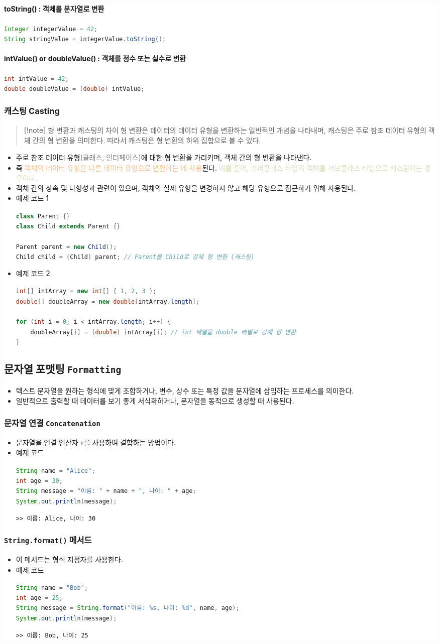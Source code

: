 #### toString() : 객체를 문자열로 변환
```java
Integer integerValue = 42;
String stringValue = integerValue.toString();
```
#### intValue() or doubleValue() : 객체를 정수 또는 실수로 변환
```java
int intValue = 42;
double doubleValue = (double) intValue;
```
### 캐스팅 Casting
> [!note] 형 변환과 캐스팅의 차이
> 형 변환은 데이터의 데이터 유형을 변환하는 일반적인 개념을 나타내며, 캐스팅은 주로 참조 데이터 유형의 객체 간의 형 변환을 의미한다. 따라서 캐스팅은 형 변환의 하위 집합으로 볼 수 있다.
- 주로 참조 데이터 유형<font color="#7f7f7f">(클래스, 인터페이스)</font>에 대한 형 변환을 가리키며, 객체 간의 형 변환을 나타낸다.
- 즉 <font color="#fac08f">객체의 데이터 유형을 다른 데이터 유형으로 변환하는 데 사용</font>된다. <font color="#d7e3bc">예를 들어, 슈퍼클래스 타입의 객체를 서브클래스 타입으로 캐스팅하는 경우이다.</font>
- 객체 간의 상속 및 다형성과 관련이 있으며, 객체의 실제 유형을 변경하지 않고 해당 유형으로 접근하기 위해 사용된다.
- 예제 코드 1
	```java
	class Parent {}
	class Child extends Parent {}
	
	Parent parent = new Child();
	Child child = (Child) parent; // Parent를 Child로 강제 형 변환 (캐스팅)
	```
- 예제 코드 2
	```java
	int[] intArray = new int[] { 1, 2, 3 };
	double[] doubleArray = new double[intArray.length];
	
	for (int i = 0; i < intArray.length; i++) {
	    doubleArray[i] = (double) intArray[i]; // int 배열을 double 배열로 강제 형 변환
	}
	```
## 문자열 포맷팅 `Formatting`
- 텍스트 문자열을 원하는 형식에 맞게 조합하거나, 변수, 상수 또는 특정 값을 문자열에 삽입하는 프로세스를 의미한다.
- 일반적으로 출력할 때 데이터를 보기 좋게 서식화하거나, 문자열을 동적으로 생성할 때 사용된다.
### 문자열 연결 `Concatenation`
- 문자열을 연결 연산자 `+`를 사용하여 결합하는 방법이다.
- 예제 코드
	```java
	String name = "Alice";
	int age = 30;
	String message = "이름: " + name + ", 나이: " + age;
	System.out.println(message);
	```
	```
	>> 이름: Alice, 나이: 30
	```
### `String.format()` 메서드
- 이 메서드는 형식 지정자를 사용한다.
- 예제 코드
	```java
	String name = "Bob";
	int age = 25;
	String message = String.format("이름: %s, 나이: %d", name, age);
	System.out.println(message);
	```
	```
	>> 이름: Bob, 나이: 25